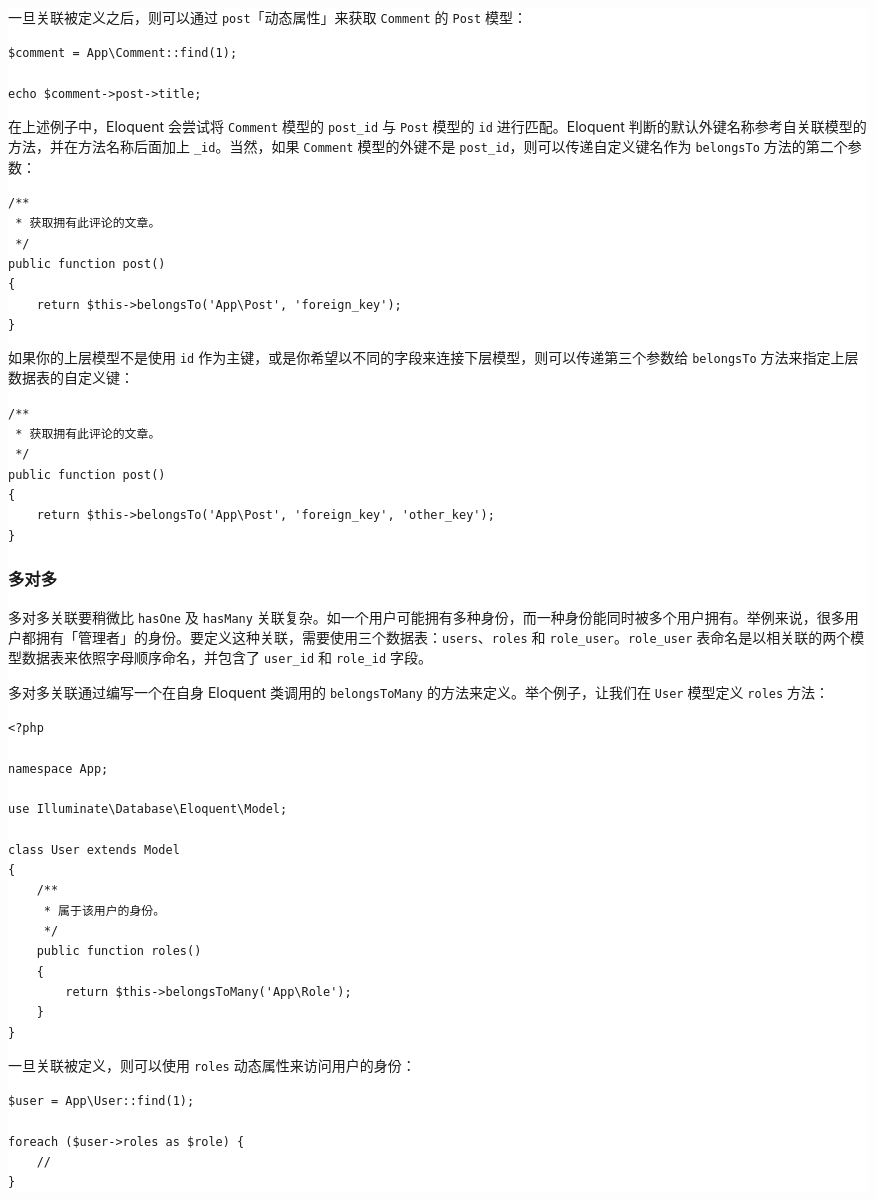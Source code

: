 一旦关联被定义之后，则可以通过 `post`「动态属性」来获取 `Comment` 的 `Post` 模型：

    $comment = App\Comment::find(1);

    echo $comment->post->title;

在上述例子中，Eloquent 会尝试将 `Comment` 模型的 `post_id` 与 `Post` 模型的 `id` 进行匹配。Eloquent 判断的默认外键名称参考自关联模型的方法，并在方法名称后面加上 `_id`。当然，如果 `Comment` 模型的外键不是 `post_id`，则可以传递自定义键名作为 `belongsTo` 方法的第二个参数：

    /**
     * 获取拥有此评论的文章。
     */
    public function post()
    {
        return $this->belongsTo('App\Post', 'foreign_key');
    }

如果你的上层模型不是使用 `id` 作为主键，或是你希望以不同的字段来连接下层模型，则可以传递第三个参数给 `belongsTo` 方法来指定上层数据表的自定义键：

    /**
     * 获取拥有此评论的文章。
     */
    public function post()
    {
        return $this->belongsTo('App\Post', 'foreign_key', 'other_key');
    }

<a name="many-to-many"></a>
### 多对多

多对多关联要稍微比 `hasOne` 及 `hasMany` 关联复杂。如一个用户可能拥有多种身份，而一种身份能同时被多个用户拥有。举例来说，很多用户都拥有「管理者」的身份。要定义这种关联，需要使用三个数据表：`users`、`roles` 和 `role_user`。`role_user` 表命名是以相关联的两个模型数据表来依照字母顺序命名，并包含了 `user_id` 和 `role_id` 字段。

多对多关联通过编写一个在自身 Eloquent 类调用的 `belongsToMany` 的方法来定义。举个例子，让我们在 `User` 模型定义 `roles` 方法：

    <?php

    namespace App;

    use Illuminate\Database\Eloquent\Model;

    class User extends Model
    {
        /**
         * 属于该用户的身份。
         */
        public function roles()
        {
            return $this->belongsToMany('App\Role');
        }
    }

一旦关联被定义，则可以使用 `roles` 动态属性来访问用户的身份：

    $user = App\User::find(1);

    foreach ($user->roles as $role) {
        //
    }
